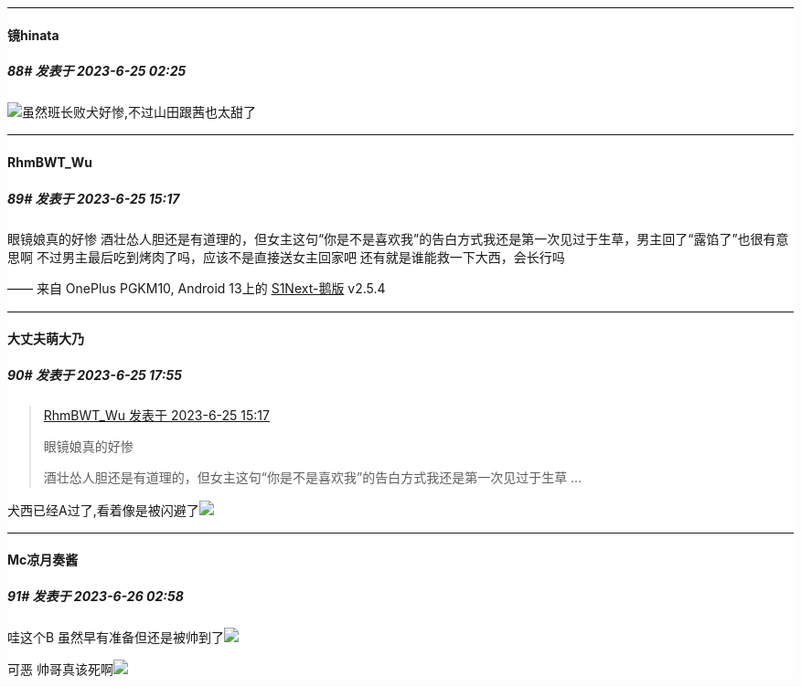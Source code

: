 
*****

####  镜hinata  
##### 88#       发表于 2023-6-25 02:25

<img src="https://static.saraba1st.com/image/smiley/face2017/009.gif" referrerpolicy="no-referrer">虽然班长败犬好惨,不过山田跟茜也太甜了


*****

####  RhmBWT_Wu  
##### 89#       发表于 2023-6-25 15:17

眼镜娘真的好惨
酒壮怂人胆还是有道理的，但女主这句“你是不是喜欢我”的告白方式我还是第一次见过于生草，男主回了“露馅了”也很有意思啊
不过男主最后吃到烤肉了吗，应该不是直接送女主回家吧
还有就是谁能救一下大西，会长行吗

—— 来自 OnePlus PGKM10, Android 13上的 [S1Next-鹅版](https://github.com/ykrank/S1-Next/releases) v2.5.4


*****

####  大丈夫萌大乃  
##### 90#       发表于 2023-6-25 17:55

<blockquote><a href="httphttps://bbs.saraba1st.com/2b/forum.php?mod=redirect&amp;goto=findpost&amp;pid=61423438&amp;ptid=2096385" target="_blank">RhmBWT_Wu 发表于 2023-6-25 15:17</a>

眼镜娘真的好惨

酒壮怂人胆还是有道理的，但女主这句“你是不是喜欢我”的告白方式我还是第一次见过于生草 ...</blockquote>
犬西已经A过了,看着像是被闪避了<img src="https://static.saraba1st.com/image/smiley/face2017/067.png" referrerpolicy="no-referrer">


*****

####  Mc凉月奏酱  
##### 91#       发表于 2023-6-26 02:58

哇这个B 虽然早有准备但还是被帅到了<img src="https://static.saraba1st.com/image/smiley/face2017/068.png" referrerpolicy="no-referrer">

可恶 帅哥真该死啊<img src="https://static.saraba1st.com/image/smiley/face2017/068.png" referrerpolicy="no-referrer">

